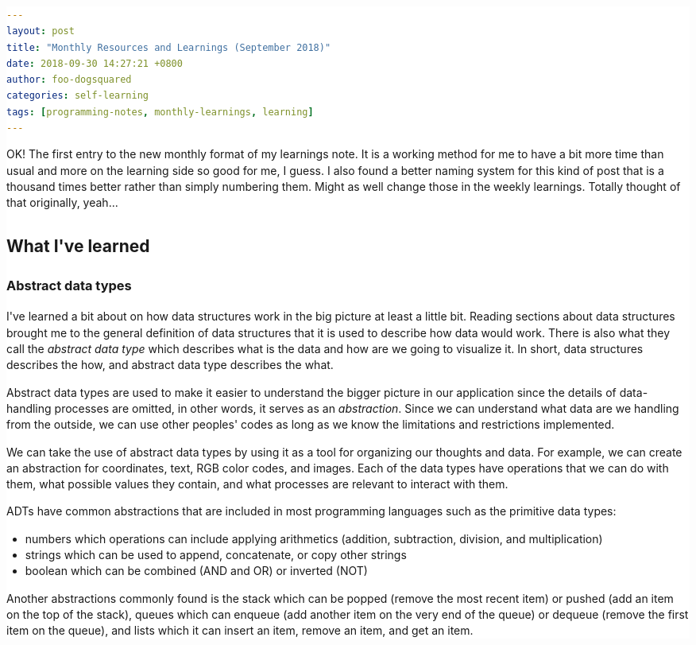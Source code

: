 ```yaml
---
layout: post
title: "Monthly Resources and Learnings (September 2018)"
date: 2018-09-30 14:27:21 +0800
author: foo-dogsquared
categories: self-learning
tags: [programming-notes, monthly-learnings, learning]
---
```


OK! The first entry to the new monthly format of my learnings note. It is a working method for me to have a bit more time than usual and 
more on the learning side so good for me, I guess. I also found a better naming system for this kind of post that is a thousand times better 
rather than simply numbering them. Might as well change those in the weekly learnings. Totally thought of that originally, yeah...

## What I've learned
### Abstract data types
I've learned a bit about on how data structures work in the big picture at least a little bit. Reading sections about data structures brought 
me to the general definition of data structures that it is used to describe how data would work. There is also what they call the 
*abstract data type* which describes what is the data and how are we going to visualize it. In short, data structures describes the how, and 
abstract data type describes the what.

Abstract data types are used to make it easier to understand the bigger picture in our application since the details of data-handling 
processes are omitted, in other words, it serves as an *abstraction*. Since we can understand what data are we handling from the outside, 
we can use other peoples' codes as long as we know the limitations and restrictions implemented.

We can take the use of abstract data types by using it as a tool for organizing our thoughts and data. For example, we can create an 
abstraction for coordinates, text, RGB color codes, and images. Each of the data types have operations that we can do with them, what possible 
values they contain, and what processes are relevant to interact with them.

ADTs have common abstractions that are included in most programming languages such as the primitive data types: 
- numbers which operations can include applying arithmetics (addition, subtraction, division, and multiplication) 
- strings which can be used to append, concatenate, or copy other strings
- boolean which can be combined (AND and OR) or inverted (NOT)

Another abstractions commonly found is the stack which can be popped (remove the most recent item) or pushed (add an item on the top of the 
stack), queues which can enqueue (add another item on the very end of the queue) or dequeue (remove the first item on the queue), and 
lists which it can insert an item, remove an item, and get an item.
